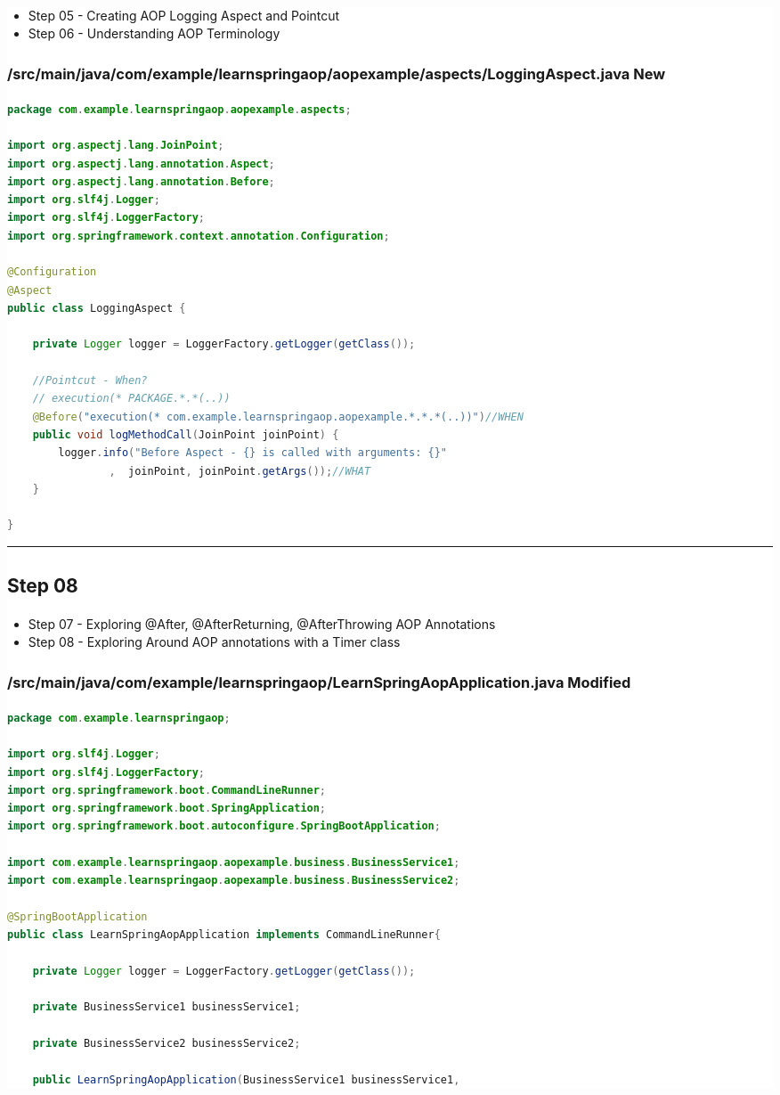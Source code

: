 - Step 05 - Creating AOP Logging Aspect and Pointcut
- Step 06 - Understanding AOP Terminology

### /src/main/java/com/example/learnspringaop/aopexample/aspects/LoggingAspect.java New

```java
package com.example.learnspringaop.aopexample.aspects;

import org.aspectj.lang.JoinPoint;
import org.aspectj.lang.annotation.Aspect;
import org.aspectj.lang.annotation.Before;
import org.slf4j.Logger;
import org.slf4j.LoggerFactory;
import org.springframework.context.annotation.Configuration;

@Configuration
@Aspect
public class LoggingAspect {
	
	private Logger logger = LoggerFactory.getLogger(getClass());
	
	//Pointcut - When?
	// execution(* PACKAGE.*.*(..))
	@Before("execution(* com.example.learnspringaop.aopexample.*.*.*(..))")//WHEN
	public void logMethodCall(JoinPoint joinPoint) {
		logger.info("Before Aspect - {} is called with arguments: {}"
				,  joinPoint, joinPoint.getArgs());//WHAT
	}

}
```
---

## Step 08

- Step 07 - Exploring @After, @AfterReturning, @AfterThrowing AOP Annotations
- Step 08 - Exploring Around AOP annotations with a Timer class

### /src/main/java/com/example/learnspringaop/LearnSpringAopApplication.java Modified

```java
package com.example.learnspringaop;

import org.slf4j.Logger;
import org.slf4j.LoggerFactory;
import org.springframework.boot.CommandLineRunner;
import org.springframework.boot.SpringApplication;
import org.springframework.boot.autoconfigure.SpringBootApplication;

import com.example.learnspringaop.aopexample.business.BusinessService1;
import com.example.learnspringaop.aopexample.business.BusinessService2;

@SpringBootApplication
public class LearnSpringAopApplication implements CommandLineRunner{
	
	private Logger logger = LoggerFactory.getLogger(getClass());
	
	private BusinessService1 businessService1;
	
	private BusinessService2 businessService2;
	
	public LearnSpringAopApplication(BusinessService1 businessService1,
```